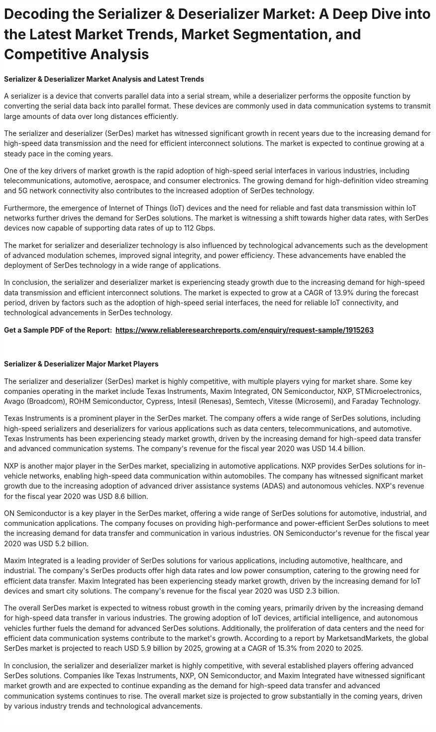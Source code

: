 <p><h1>Decoding the Serializer & Deserializer Market: A Deep Dive into the Latest Market Trends, Market Segmentation, and Competitive Analysis</h1></p><p><strong>Serializer & Deserializer Market Analysis and Latest Trends</strong></p>
<p><p>A serializer is a device that converts parallel data into a serial stream, while a deserializer performs the opposite function by converting the serial data back into parallel format. These devices are commonly used in data communication systems to transmit large amounts of data over long distances efficiently.</p><p>The serializer and deserializer (SerDes) market has witnessed significant growth in recent years due to the increasing demand for high-speed data transmission and the need for efficient interconnect solutions. The market is expected to continue growing at a steady pace in the coming years.</p><p>One of the key drivers of market growth is the rapid adoption of high-speed serial interfaces in various industries, including telecommunications, automotive, aerospace, and consumer electronics. The growing demand for high-definition video streaming and 5G network connectivity also contributes to the increased adoption of SerDes technology.</p><p>Furthermore, the emergence of Internet of Things (IoT) devices and the need for reliable and fast data transmission within IoT networks further drives the demand for SerDes solutions. The market is witnessing a shift towards higher data rates, with SerDes devices now capable of supporting data rates of up to 112 Gbps.</p><p>The market for serializer and deserializer technology is also influenced by technological advancements such as the development of advanced modulation schemes, improved signal integrity, and power efficiency. These advancements have enabled the deployment of SerDes technology in a wide range of applications.</p><p>In conclusion, the serializer and deserializer market is experiencing steady growth due to the increasing demand for high-speed data transmission and efficient interconnect solutions. The market is expected to grow at a CAGR of 13.9% during the forecast period, driven by factors such as the adoption of high-speed serial interfaces, the need for reliable IoT connectivity, and technological advancements in SerDes technology.</p></p>
<p><strong>Get a Sample PDF of the Report:&nbsp; <a href="https://www.reliableresearchreports.com/enquiry/request-sample/1915263">https://www.reliableresearchreports.com/enquiry/request-sample/1915263</a></strong></p>
<p>&nbsp;</p>
<p><strong>Serializer & Deserializer Major Market Players</strong></p>
<p><p>The serializer and deserializer (SerDes) market is highly competitive, with multiple players vying for market share. Some key companies operating in the market include Texas Instruments, Maxim Integrated, ON Semiconductor, NXP, STMicroelectronics, Avago (Broadcom), ROHM Semiconductor, Cypress, Intesil (Renesas), Semtech, Vitesse (Microsemi), and Faraday Technology.</p><p>Texas Instruments is a prominent player in the SerDes market. The company offers a wide range of SerDes solutions, including high-speed serializers and deserializers for various applications such as data centers, telecommunications, and automotive. Texas Instruments has been experiencing steady market growth, driven by the increasing demand for high-speed data transfer and advanced communication systems. The company's revenue for the fiscal year 2020 was USD 14.4 billion.</p><p>NXP is another major player in the SerDes market, specializing in automotive applications. NXP provides SerDes solutions for in-vehicle networks, enabling high-speed data communication within automobiles. The company has witnessed significant market growth due to the increasing adoption of advanced driver assistance systems (ADAS) and autonomous vehicles. NXP's revenue for the fiscal year 2020 was USD 8.6 billion.</p><p>ON Semiconductor is a key player in the SerDes market, offering a wide range of SerDes solutions for automotive, industrial, and communication applications. The company focuses on providing high-performance and power-efficient SerDes solutions to meet the increasing demand for data transfer and communication in various industries. ON Semiconductor's revenue for the fiscal year 2020 was USD 5.2 billion.</p><p>Maxim Integrated is a leading provider of SerDes solutions for various applications, including automotive, healthcare, and industrial. The company's SerDes products offer high data rates and low power consumption, catering to the growing need for efficient data transfer. Maxim Integrated has been experiencing steady market growth, driven by the increasing demand for IoT devices and smart city solutions. The company's revenue for the fiscal year 2020 was USD 2.3 billion.</p><p>The overall SerDes market is expected to witness robust growth in the coming years, primarily driven by the increasing demand for high-speed data transfer in various industries. The growing adoption of IoT devices, artificial intelligence, and autonomous vehicles further fuels the demand for advanced SerDes solutions. Additionally, the proliferation of data centers and the need for efficient data communication systems contribute to the market's growth. According to a report by MarketsandMarkets, the global SerDes market is projected to reach USD 5.9 billion by 2025, growing at a CAGR of 15.3% from 2020 to 2025.</p><p>In conclusion, the serializer and deserializer market is highly competitive, with several established players offering advanced SerDes solutions. Companies like Texas Instruments, NXP, ON Semiconductor, and Maxim Integrated have witnessed significant market growth and are expected to continue expanding as the demand for high-speed data transfer and advanced communication systems continues to rise. The overall market size is projected to grow substantially in the coming years, driven by various industry trends and technological advancements.</p></p>
<p>&nbsp;</p>